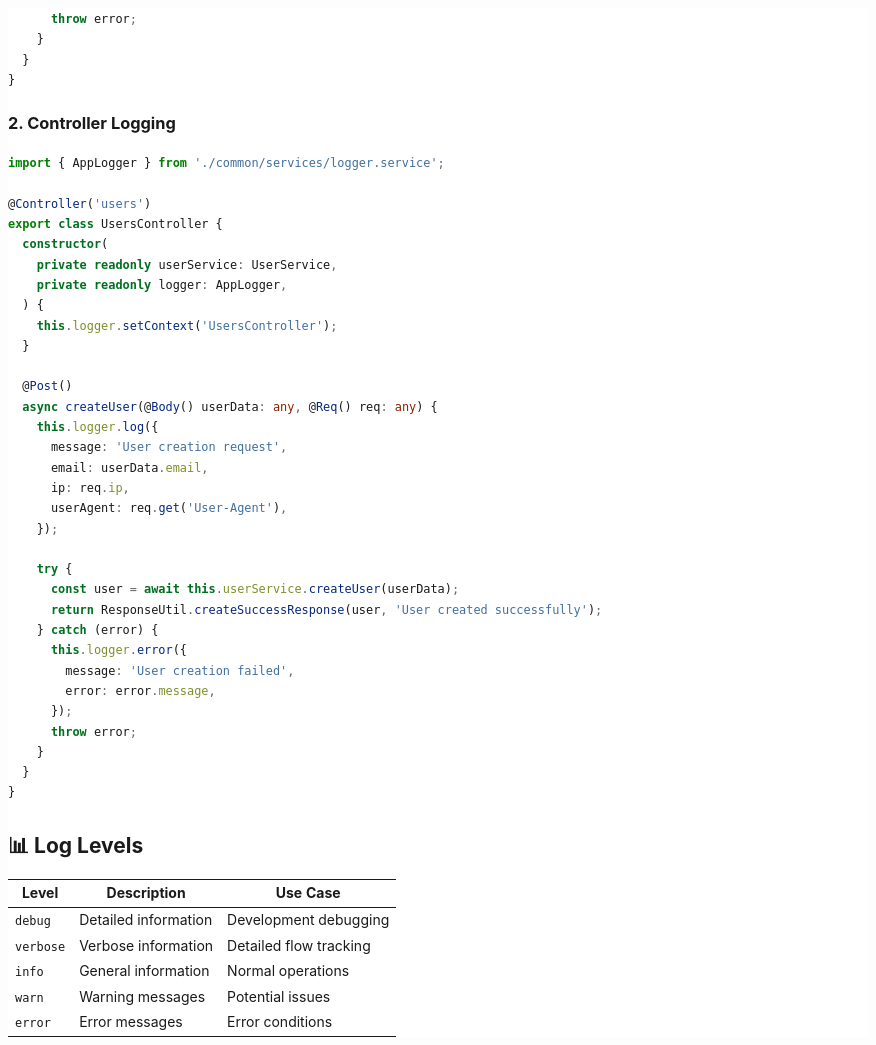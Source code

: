 ```typescript
      throw error;
    }
  }
}
```

### **2. Controller Logging**

```typescript
import { AppLogger } from './common/services/logger.service';

@Controller('users')
export class UsersController {
  constructor(
    private readonly userService: UserService,
    private readonly logger: AppLogger,
  ) {
    this.logger.setContext('UsersController');
  }

  @Post()
  async createUser(@Body() userData: any, @Req() req: any) {
    this.logger.log({
      message: 'User creation request',
      email: userData.email,
      ip: req.ip,
      userAgent: req.get('User-Agent'),
    });

    try {
      const user = await this.userService.createUser(userData);
      return ResponseUtil.createSuccessResponse(user, 'User created successfully');
    } catch (error) {
      this.logger.error({
        message: 'User creation failed',
        error: error.message,
      });
      throw error;
    }
  }
}
```

## 📊 **Log Levels**

| Level | Description | Use Case |
|-------|-------------|----------|
| `debug` | Detailed information | Development debugging |
| `verbose` | Verbose information | Detailed flow tracking |
| `info` | General information | Normal operations |
| `warn` | Warning messages | Potential issues |
| `error` | Error messages | Error conditions |
